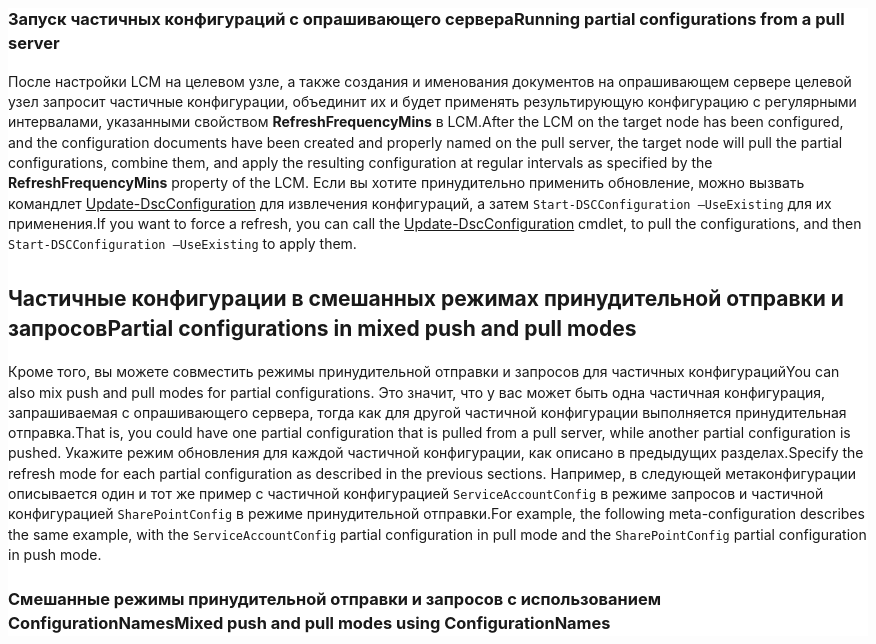 
### <a name="running-partial-configurations-from-a-pull-server"></a><span data-ttu-id="fad31-160">Запуск частичных конфигураций с опрашивающего сервера</span><span class="sxs-lookup"><span data-stu-id="fad31-160">Running partial configurations from a pull server</span></span>

<span data-ttu-id="fad31-161">После настройки LCM на целевом узле, а также создания и именования документов на опрашивающем сервере целевой узел запросит частичные конфигурации, объединит их и будет применять результирующую конфигурацию с регулярными интервалами, указанными свойством **RefreshFrequencyMins** в LCM.</span><span class="sxs-lookup"><span data-stu-id="fad31-161">After the LCM on the target node has been configured, and the configuration documents have been created and properly named on the pull server, the target node will pull the partial configurations, combine them, and apply the resulting configuration at regular intervals as specified by the **RefreshFrequencyMins** property of the LCM.</span></span> <span data-ttu-id="fad31-162">Если вы хотите принудительно применить обновление, можно вызвать командлет [Update-DscConfiguration](https://technet.microsoft.com/en-us/library/mt143541.aspx) для извлечения конфигураций, а затем `Start-DSCConfiguration –UseExisting` для их применения.</span><span class="sxs-lookup"><span data-stu-id="fad31-162">If you want to force a refresh, you can call the [Update-DscConfiguration](https://technet.microsoft.com/en-us/library/mt143541.aspx) cmdlet, to pull the configurations, and then `Start-DSCConfiguration –UseExisting` to apply them.</span></span>


## <a name="partial-configurations-in-mixed-push-and-pull-modes"></a><span data-ttu-id="fad31-163">Частичные конфигурации в смешанных режимах принудительной отправки и запросов</span><span class="sxs-lookup"><span data-stu-id="fad31-163">Partial configurations in mixed push and pull modes</span></span>

<span data-ttu-id="fad31-164">Кроме того, вы можете совместить режимы принудительной отправки и запросов для частичных конфигураций</span><span class="sxs-lookup"><span data-stu-id="fad31-164">You can also mix push and pull modes for partial configurations.</span></span> <span data-ttu-id="fad31-165">Это значит, что у вас может быть одна частичная конфигурация, запрашиваемая с опрашивающего сервера, тогда как для другой частичной конфигурации выполняется принудительная отправка.</span><span class="sxs-lookup"><span data-stu-id="fad31-165">That is, you could have one partial configuration that is pulled from a pull server, while another partial configuration is pushed.</span></span> <span data-ttu-id="fad31-166">Укажите режим обновления для каждой частичной конфигурации, как описано в предыдущих разделах.</span><span class="sxs-lookup"><span data-stu-id="fad31-166">Specify the refresh mode for each partial configuration as described in the previous sections.</span></span> <span data-ttu-id="fad31-167">Например, в следующей метаконфигурации описывается один и тот же пример с частичной конфигурацией `ServiceAccountConfig` в режиме запросов и частичной конфигурацией `SharePointConfig` в режиме принудительной отправки.</span><span class="sxs-lookup"><span data-stu-id="fad31-167">For example, the following meta-configuration describes the same example, with the `ServiceAccountConfig` partial configuration in pull mode and the `SharePointConfig` partial configuration in push mode.</span></span>

### <a name="mixed-push-and-pull-modes-using-configurationnames"></a><span data-ttu-id="fad31-168">Смешанные режимы принудительной отправки и запросов с использованием ConfigurationNames</span><span class="sxs-lookup"><span data-stu-id="fad31-168">Mixed push and pull modes using ConfigurationNames</span></span>
